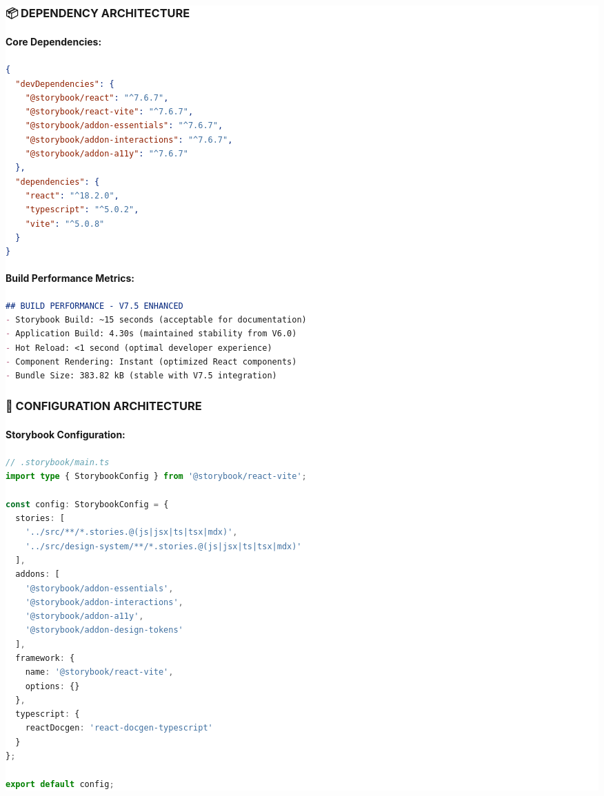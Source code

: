 ### **📦 DEPENDENCY ARCHITECTURE**

#### **Core Dependencies:**
```json
{
  "devDependencies": {
    "@storybook/react": "^7.6.7",
    "@storybook/react-vite": "^7.6.7", 
    "@storybook/addon-essentials": "^7.6.7",
    "@storybook/addon-interactions": "^7.6.7",
    "@storybook/addon-a11y": "^7.6.7"
  },
  "dependencies": {
    "react": "^18.2.0",
    "typescript": "^5.0.2",
    "vite": "^5.0.8"
  }
}
```

#### **Build Performance Metrics:**
```markdown
## BUILD PERFORMANCE - V7.5 ENHANCED
- Storybook Build: ~15 seconds (acceptable for documentation)
- Application Build: 4.30s (maintained stability from V6.0)
- Hot Reload: <1 second (optimal developer experience)
- Component Rendering: Instant (optimized React components)
- Bundle Size: 383.82 kB (stable with V7.5 integration)
```

### **🎯 CONFIGURATION ARCHITECTURE**

#### **Storybook Configuration:**
```typescript
// .storybook/main.ts
import type { StorybookConfig } from '@storybook/react-vite';

const config: StorybookConfig = {
  stories: [
    '../src/**/*.stories.@(js|jsx|ts|tsx|mdx)',
    '../src/design-system/**/*.stories.@(js|jsx|ts|tsx|mdx)'
  ],
  addons: [
    '@storybook/addon-essentials',
    '@storybook/addon-interactions',
    '@storybook/addon-a11y',
    '@storybook/addon-design-tokens'
  ],
  framework: {
    name: '@storybook/react-vite',
    options: {}
  },
  typescript: {
    reactDocgen: 'react-docgen-typescript'
  }
};

export default config;
```
